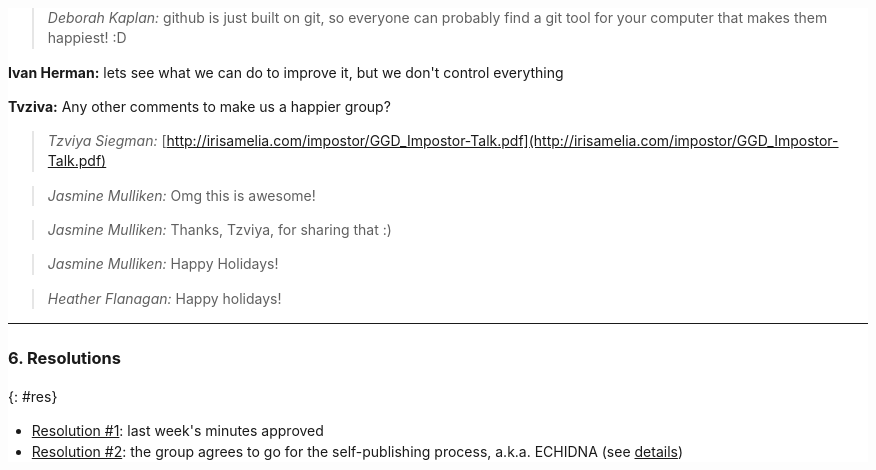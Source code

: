 > *Deborah Kaplan:* github is just built on git, so everyone can probably find a git tool for your computer that makes them happiest! :D

**Ivan Herman:** lets see what we can do to improve it, but we don't control everything  

**Tvziva:** Any other comments to make us a happier group?  

> *Tzviya Siegman:* [http://irisamelia.com/impostor/GGD_Impostor-Talk.pdf](http://irisamelia.com/impostor/GGD_Impostor-Talk.pdf)

> *Jasmine Mulliken:* Omg this is awesome!

> *Jasmine Mulliken:* Thanks, Tzviya, for sharing that :)

> *Jasmine Mulliken:* Happy Holidays!

> *Heather Flanagan:* Happy holidays!

---


### 6. Resolutions
{: #res}

* [Resolution #1](#resolution1): last week's minutes approved
* [Resolution #2](#resolution2): the group agrees to go for the self-publishing process, a.k.a. ECHIDNA (see [details](https://www.w3.org/publishing/groups/publ-wg/Misc/publishing))